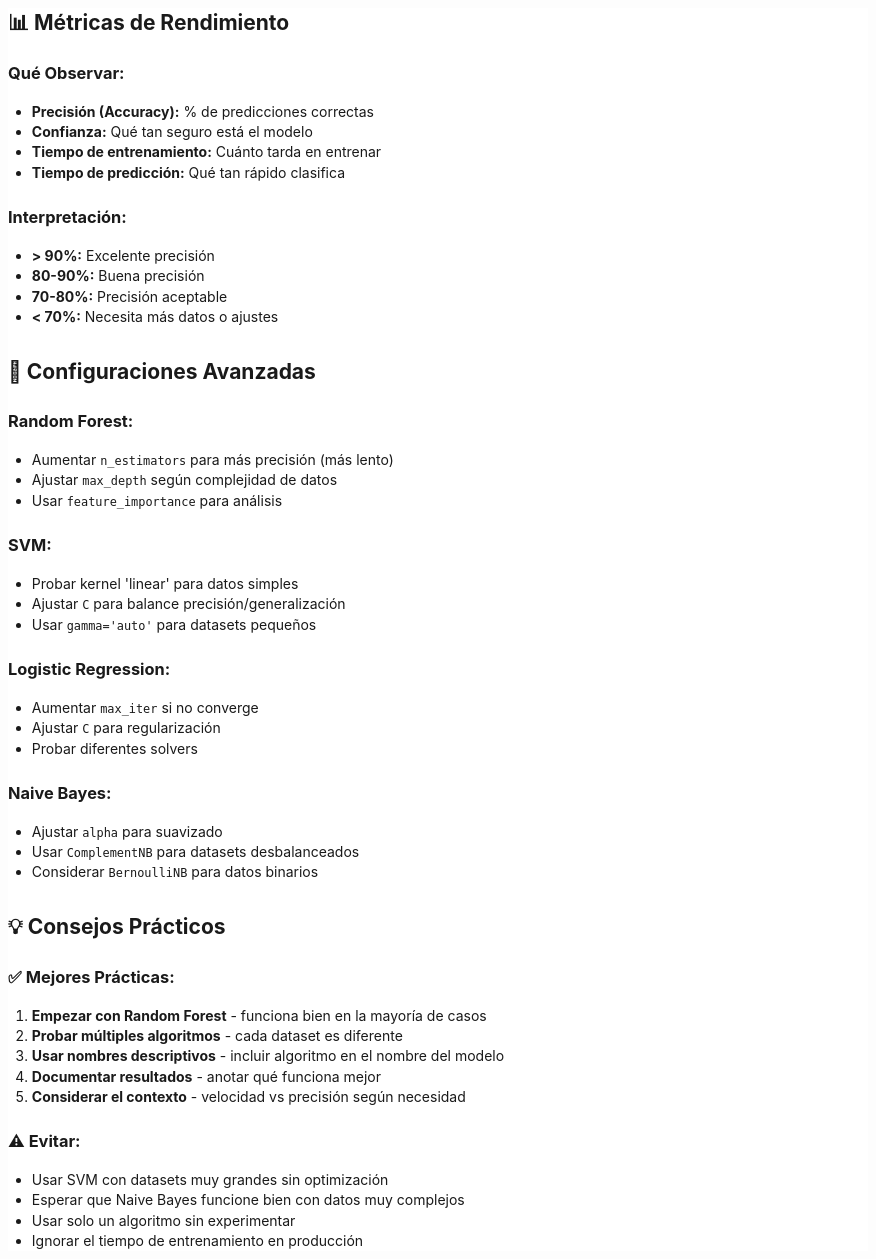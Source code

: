 ## 📊 Métricas de Rendimiento

### **Qué Observar:**
- **Precisión (Accuracy):** % de predicciones correctas
- **Confianza:** Qué tan seguro está el modelo
- **Tiempo de entrenamiento:** Cuánto tarda en entrenar
- **Tiempo de predicción:** Qué tan rápido clasifica

### **Interpretación:**
- **> 90%:** Excelente precisión
- **80-90%:** Buena precisión
- **70-80%:** Precisión aceptable
- **< 70%:** Necesita más datos o ajustes

## 🔧 Configuraciones Avanzadas

### **Random Forest:**
- Aumentar `n_estimators` para más precisión (más lento)
- Ajustar `max_depth` según complejidad de datos
- Usar `feature_importance` para análisis

### **SVM:**
- Probar kernel 'linear' para datos simples
- Ajustar `C` para balance precisión/generalización
- Usar `gamma='auto'` para datasets pequeños

### **Logistic Regression:**
- Aumentar `max_iter` si no converge
- Ajustar `C` para regularización
- Probar diferentes solvers

### **Naive Bayes:**
- Ajustar `alpha` para suavizado
- Usar `ComplementNB` para datasets desbalanceados
- Considerar `BernoulliNB` para datos binarios

## 💡 Consejos Prácticos

### ✅ **Mejores Prácticas:**
1. **Empezar con Random Forest** - funciona bien en la mayoría de casos
2. **Probar múltiples algoritmos** - cada dataset es diferente
3. **Usar nombres descriptivos** - incluir algoritmo en el nombre del modelo
4. **Documentar resultados** - anotar qué funciona mejor
5. **Considerar el contexto** - velocidad vs precisión según necesidad

### ⚠️ **Evitar:**
- Usar SVM con datasets muy grandes sin optimización
- Esperar que Naive Bayes funcione bien con datos muy complejos
- Usar solo un algoritmo sin experimentar
- Ignorar el tiempo de entrenamiento en producción
